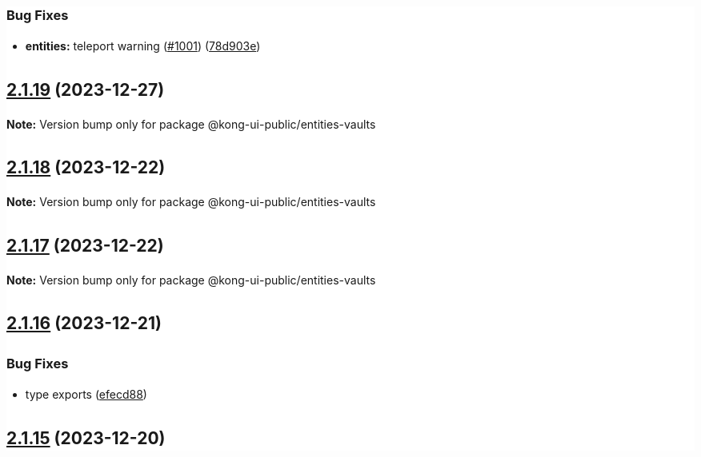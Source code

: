
### Bug Fixes

* **entities:** teleport warning ([#1001](https://github.com/Kong/public-ui-components/issues/1001)) ([78d903e](https://github.com/Kong/public-ui-components/commit/78d903ec611fc7e23a29b81a482ac92dc54dc23a))





## [2.1.19](https://github.com/Kong/public-ui-components/compare/@kong-ui-public/entities-vaults@2.1.18...@kong-ui-public/entities-vaults@2.1.19) (2023-12-27)

**Note:** Version bump only for package @kong-ui-public/entities-vaults





## [2.1.18](https://github.com/Kong/public-ui-components/compare/@kong-ui-public/entities-vaults@2.1.17...@kong-ui-public/entities-vaults@2.1.18) (2023-12-22)

**Note:** Version bump only for package @kong-ui-public/entities-vaults





## [2.1.17](https://github.com/Kong/public-ui-components/compare/@kong-ui-public/entities-vaults@2.1.16...@kong-ui-public/entities-vaults@2.1.17) (2023-12-22)

**Note:** Version bump only for package @kong-ui-public/entities-vaults





## [2.1.16](https://github.com/Kong/public-ui-components/compare/@kong-ui-public/entities-vaults@2.1.15...@kong-ui-public/entities-vaults@2.1.16) (2023-12-21)


### Bug Fixes

* type exports ([efecd88](https://github.com/Kong/public-ui-components/commit/efecd8859a01aae41d9490b1758237233c925c19))





## [2.1.15](https://github.com/Kong/public-ui-components/compare/@kong-ui-public/entities-vaults@2.1.14...@kong-ui-public/entities-vaults@2.1.15) (2023-12-20)
